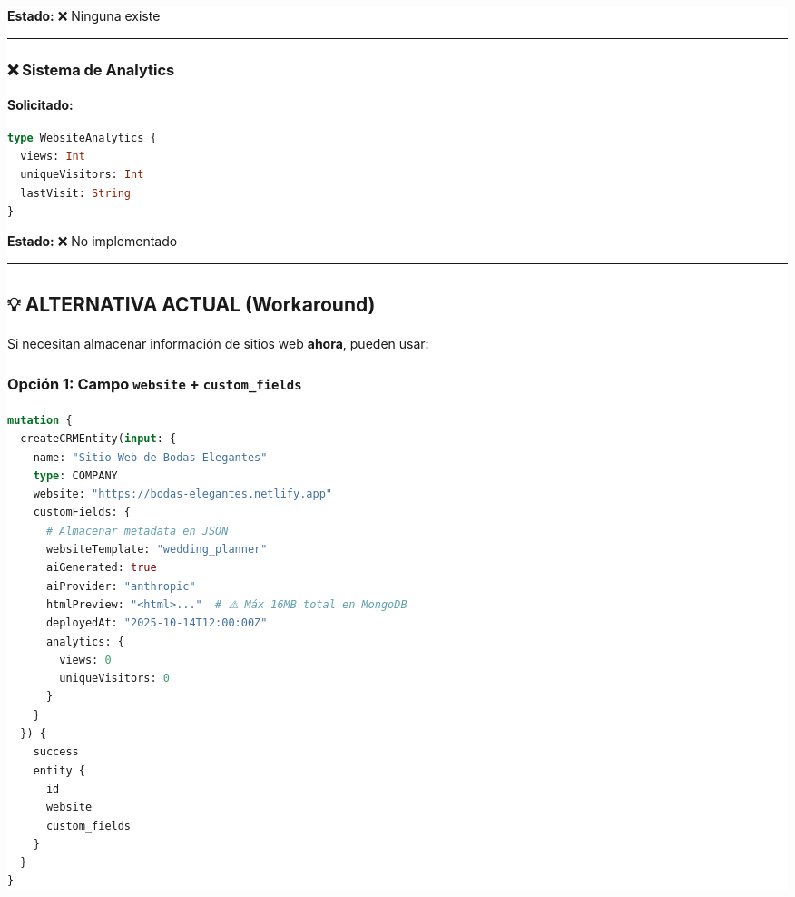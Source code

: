 **Estado:** ❌ Ninguna existe

---

### ❌ Sistema de Analytics

**Solicitado:**
```graphql
type WebsiteAnalytics {
  views: Int
  uniqueVisitors: Int
  lastVisit: String
}
```

**Estado:** ❌ No implementado

---

## 💡 ALTERNATIVA ACTUAL (Workaround)

Si necesitan almacenar información de sitios web **ahora**, pueden usar:

### Opción 1: Campo `website` + `custom_fields`

```graphql
mutation {
  createCRMEntity(input: {
    name: "Sitio Web de Bodas Elegantes"
    type: COMPANY
    website: "https://bodas-elegantes.netlify.app"
    customFields: {
      # Almacenar metadata en JSON
      websiteTemplate: "wedding_planner"
      aiGenerated: true
      aiProvider: "anthropic"
      htmlPreview: "<html>..."  # ⚠️ Máx 16MB total en MongoDB
      deployedAt: "2025-10-14T12:00:00Z"
      analytics: {
        views: 0
        uniqueVisitors: 0
      }
    }
  }) {
    success
    entity {
      id
      website
      custom_fields
    }
  }
}
```
